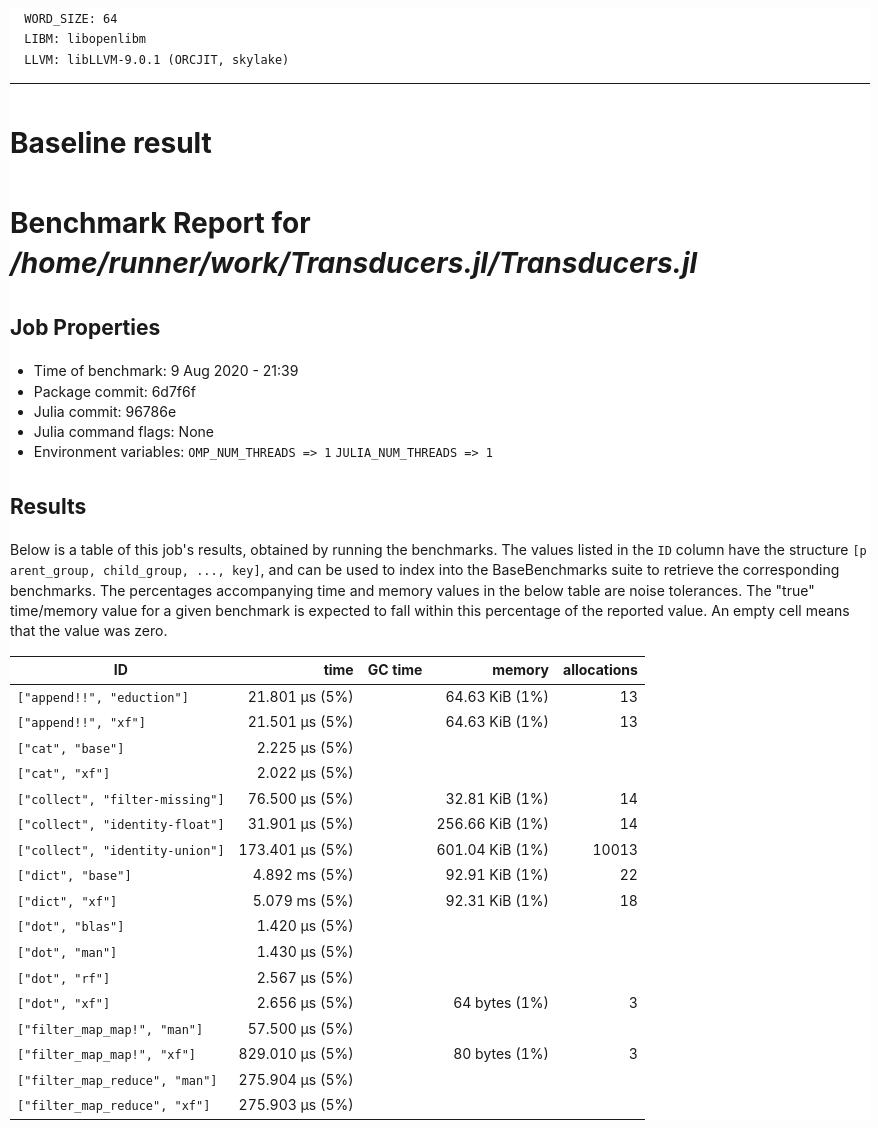 ```
  WORD_SIZE: 64
  LIBM: libopenlibm
  LLVM: libLLVM-9.0.1 (ORCJIT, skylake)
```

---
# Baseline result
# Benchmark Report for */home/runner/work/Transducers.jl/Transducers.jl*

## Job Properties
* Time of benchmark: 9 Aug 2020 - 21:39
* Package commit: 6d7f6f
* Julia commit: 96786e
* Julia command flags: None
* Environment variables: `OMP_NUM_THREADS => 1` `JULIA_NUM_THREADS => 1`

## Results
Below is a table of this job's results, obtained by running the benchmarks.
The values listed in the `ID` column have the structure `[parent_group, child_group, ..., key]`, and can be used to
index into the BaseBenchmarks suite to retrieve the corresponding benchmarks.
The percentages accompanying time and memory values in the below table are noise tolerances. The "true"
time/memory value for a given benchmark is expected to fall within this percentage of the reported value.
An empty cell means that the value was zero.

| ID                                                             | time            | GC time | memory          | allocations |
|----------------------------------------------------------------|----------------:|--------:|----------------:|------------:|
| `["append!!", "eduction"]`                                     |  21.801 μs (5%) |         |  64.63 KiB (1%) |          13 |
| `["append!!", "xf"]`                                           |  21.501 μs (5%) |         |  64.63 KiB (1%) |          13 |
| `["cat", "base"]`                                              |   2.225 μs (5%) |         |                 |             |
| `["cat", "xf"]`                                                |   2.022 μs (5%) |         |                 |             |
| `["collect", "filter-missing"]`                                |  76.500 μs (5%) |         |  32.81 KiB (1%) |          14 |
| `["collect", "identity-float"]`                                |  31.901 μs (5%) |         | 256.66 KiB (1%) |          14 |
| `["collect", "identity-union"]`                                | 173.401 μs (5%) |         | 601.04 KiB (1%) |       10013 |
| `["dict", "base"]`                                             |   4.892 ms (5%) |         |  92.91 KiB (1%) |          22 |
| `["dict", "xf"]`                                               |   5.079 ms (5%) |         |  92.31 KiB (1%) |          18 |
| `["dot", "blas"]`                                              |   1.420 μs (5%) |         |                 |             |
| `["dot", "man"]`                                               |   1.430 μs (5%) |         |                 |             |
| `["dot", "rf"]`                                                |   2.567 μs (5%) |         |                 |             |
| `["dot", "xf"]`                                                |   2.656 μs (5%) |         |   64 bytes (1%) |           3 |
| `["filter_map_map!", "man"]`                                   |  57.500 μs (5%) |         |                 |             |
| `["filter_map_map!", "xf"]`                                    | 829.010 μs (5%) |         |   80 bytes (1%) |           3 |
| `["filter_map_reduce", "man"]`                                 | 275.904 μs (5%) |         |                 |             |
| `["filter_map_reduce", "xf"]`                                  | 275.903 μs (5%) |         |                 |             |
